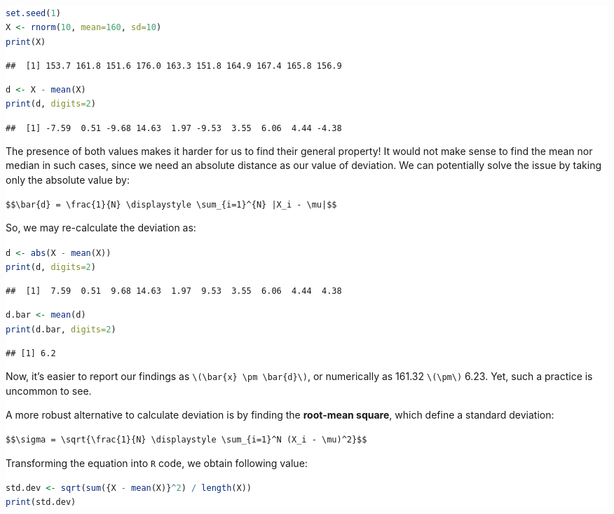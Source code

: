 ``` r
set.seed(1)
X <- rnorm(10, mean=160, sd=10)
print(X)
```

    ##  [1] 153.7 161.8 151.6 176.0 163.3 151.8 164.9 167.4 165.8 156.9

``` r
d <- X - mean(X)
print(d, digits=2)
```

    ##  [1] -7.59  0.51 -9.68 14.63  1.97 -9.53  3.55  6.06  4.44 -4.38

The presence of both values makes it harder for us to find their general
property! It would not make sense to find the mean nor median in such cases,
since we need an absolute distance as our value of deviation. We can
potentially solve the issue by taking only the absolute value by:

`$$\bar{d} = \frac{1}{N} \displaystyle \sum_{i=1}^{N} |X_i - \mu|$$`

So, we may re-calculate the deviation as:

``` r
d <- abs(X - mean(X))
print(d, digits=2)
```

    ##  [1]  7.59  0.51  9.68 14.63  1.97  9.53  3.55  6.06  4.44  4.38

``` r
d.bar <- mean(d)
print(d.bar, digits=2)
```

    ## [1] 6.2

Now, it’s easier to report our findings as `\(\bar{x} \pm \bar{d}\)`, or
numerically as 161.32 `\(\pm\)`
6.23. Yet, such a practice is uncommon to see.

A more robust alternative to calculate deviation is by finding the **root-mean
square**, which define a standard deviation:

`$$\sigma = \sqrt{\frac{1}{N} \displaystyle \sum_{i=1}^N (X_i - \mu)^2}$$`

Transforming the equation into `R` code, we obtain following value:

``` r
std.dev <- sqrt(sum({X - mean(X)}^2) / length(X))
print(std.dev)
```
